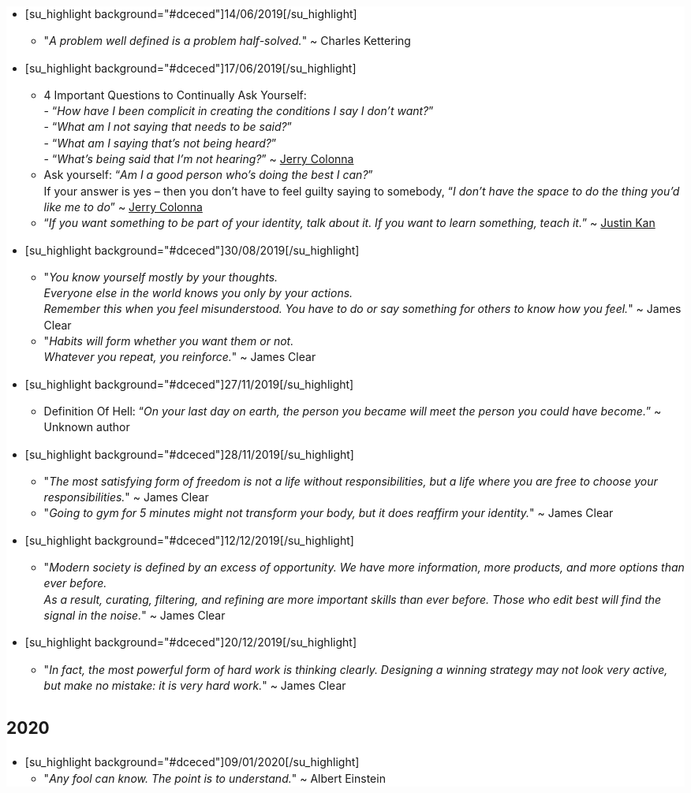         
- \[su\_highlight background="#dceced"\]14/06/2019\[/su\_highlight\]
    - "_A problem well defined is a problem half-solved._" ~ Charles Kettering  
          
        
- \[su\_highlight background="#dceced"\]17/06/2019\[/su\_highlight\]
    - 4 Important Questions to Continually Ask Yourself:  
        \- “_How have I been complicit in creating the conditions I say I don’t want?_”  
        \- “_What am I not saying that needs to be said?_”  
        \- “_What am I saying that’s not being heard?_”  
        \- “_What’s being said that I’m not hearing?_” ~ [Jerry Colonna](https://podcastnotes.org/2019/06/13/colonna)
    - Ask yourself: “_Am I a good person who’s doing the best I can?_”  
        If your answer is yes – then you don’t have to feel guilty saying to somebody, “_I don’t have the space to do the thing you’d like me to do_” ~ [Jerry Colonna](https://podcastnotes.org/2019/06/13/colonna)
    - “_If you want something to be part of your identity, talk about it. If you want to learn something, teach it._” ~ [Justin Kan](https://podcastnotes.org/2019/06/12/kan/)  
          
        
- \[su\_highlight background="#dceced"\]30/08/2019\[/su\_highlight\]
    - "_You know yourself mostly by your thoughts._  
        _Everyone else in the world knows you only by your actions._  
        _Remember this when you feel misunderstood. You have to do or say something for others to know how you feel._" ~ James Clear
    - "_Habits will form whether you want them or not._  
        _Whatever you repeat, you reinforce._" ~ James Clear  
          
        
- \[su\_highlight background="#dceced"\]27/11/2019\[/su\_highlight\]
    - Definition Of Hell: “_On your last day on earth, the person you became will meet the person you could have become._” ~ Unknown author  
          
        
- \[su\_highlight background="#dceced"\]28/11/2019\[/su\_highlight\]
    - "_The most satisfying form of freedom is not a life without responsibilities, but a life where you are free to choose your responsibilities._" ~ James Clear
    - "_Going to gym for 5 minutes might not transform your body, but it does reaffirm your identity._" ~ James Clear  
          
        
- \[su\_highlight background="#dceced"\]12/12/2019\[/su\_highlight\]
    - "_Modern society is defined by an excess of opportunity. We have more information, more products, and more options than ever before._  
        _As a result, curating, filtering, and refining are more important skills than ever before. Those who edit best will find the signal in the noise._" ~ James Clear  
          
        
- \[su\_highlight background="#dceced"\]20/12/2019\[/su\_highlight\]
    - "_In fact, the most powerful form of hard work is thinking clearly. Designing a winning strategy may not look very active, but make no mistake: it is very hard work._" ~ James Clear

## 2020

- \[su\_highlight background="#dceced"\]09/01/2020\[/su\_highlight\]
    - "_Any fool can know. The point is to understand._" ~ Albert Einstein  
          